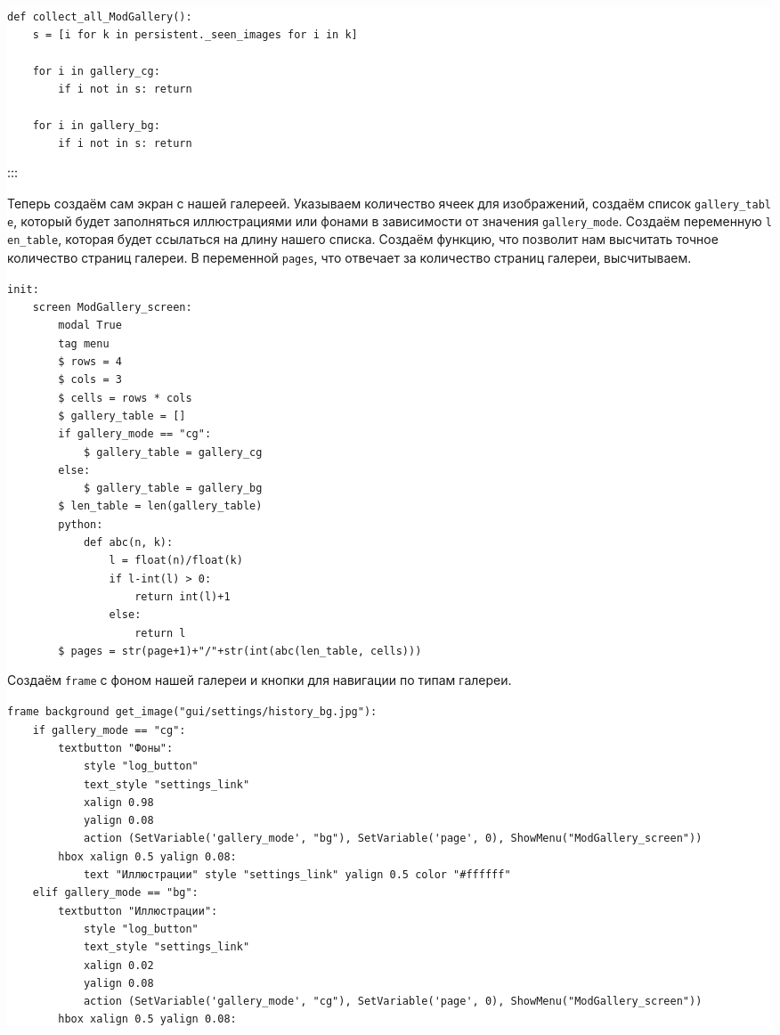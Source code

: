 ```renpy
def collect_all_ModGallery():
    s = [i for k in persistent._seen_images for i in k]

    for i in gallery_cg:
        if i not in s: return

    for i in gallery_bg:
        if i not in s: return
```

:::

Теперь создаём сам экран с нашей галереей. Указываем количество ячеек для изображений, создаём список `gallery_table`, который будет заполняться иллюстрациями или фонами в зависимости от значения `gallery_mode`.
Создаём переменную `len_table`, которая будет ссылаться на длину нашего списка. Создаём функцию, что позволит нам высчитать точное количество страниц галереи. В переменной `pages`, что отвечает за количество страниц галереи, высчитываем.

```renpy
init:
    screen ModGallery_screen:
        modal True
        tag menu
        $ rows = 4
        $ cols = 3
        $ cells = rows * cols
        $ gallery_table = []
        if gallery_mode == "cg":
            $ gallery_table = gallery_cg
        else:
            $ gallery_table = gallery_bg
        $ len_table = len(gallery_table)
        python:
            def abc(n, k):
                l = float(n)/float(k)
                if l-int(l) > 0:
                    return int(l)+1
                else:
                    return l
        $ pages = str(page+1)+"/"+str(int(abc(len_table, cells)))
```

Создаём `frame` с фоном нашей галереи и кнопки для навигации по типам галереи.

```renpy
frame background get_image("gui/settings/history_bg.jpg"):
    if gallery_mode == "cg":
        textbutton "Фоны":
            style "log_button"
            text_style "settings_link"
            xalign 0.98
            yalign 0.08
            action (SetVariable('gallery_mode', "bg"), SetVariable('page', 0), ShowMenu("ModGallery_screen"))
        hbox xalign 0.5 yalign 0.08:
            text "Иллюстрации" style "settings_link" yalign 0.5 color "#ffffff"
    elif gallery_mode == "bg":
        textbutton "Иллюстрации":
            style "log_button"
            text_style "settings_link"
            xalign 0.02
            yalign 0.08
            action (SetVariable('gallery_mode', "cg"), SetVariable('page', 0), ShowMenu("ModGallery_screen"))
        hbox xalign 0.5 yalign 0.08:
```